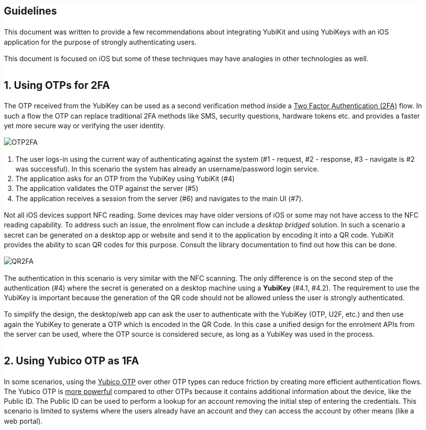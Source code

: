 ## Guidelines

This document was written to provide a few recommendations about integrating YubiKit and using YubiKeys with an iOS application for the purpose of strongly authenticating users.

This document is focused on iOS but some of these techniques may have analogies in other technologies as well.

## 1. Using OTPs for 2FA

The OTP received from the YubiKey can be used as a second verification method inside a [Two Factor Authentication (2FA)](https://en.wikipedia.org/wiki/Multi-factor_authentication) flow. In such a flow the OTP can replace traditional 2FA methods like SMS, security questions, hardware tokens etc. and provides a faster yet more secure way or verifying the user identity.

![OTP2FA](docassets/OTP2FA.png "Using the OTP from the YubiKey for 2FA")

1. The user logs-in using the current way of authenticating against the system (#1 - request, #2 - response, #3 - navigate is #2 was successful). In this scenario the system has already an username/password login service.
2. The application asks for an OTP from the YubiKey using YubiKit (#4)
3. The application validates the OTP against the server (#5)
4. The application receives a session from the server (#6) and navigates to the main UI (#7).

Not all iOS devices support NFC reading. Some devices may have older versions of iOS or some may not have access to the NFC reading capability. To address such an issue, the enrolment flow can include a *desktop bridged* solution. In such a scenario a secret can be generated on a desktop app or website and send it to the application by encoding it into a QR code. YubiKit provides the ability to scan QR codes for this purpose. Consult the library documentation to find out how this can be done.

![QR2FA](docassets/QR2FA.png)

The authentication in this scenario is very similar with the NFC scanning. The only difference is on the second step of the authentication (#4) where the secret is generated on a desktop machine using a **YubiKey** (#4.1, #4.2). The requirement to use the YubiKey is important because the generation of the QR code should not be allowed unless the user is strongly authenticated.

To simplify the design, the desktop/web app can ask the user to authenticate with the YubiKey (OTP, U2F, etc.) and then use again the YubiKey to generate a OTP which is encoded in the QR Code. In this case a unified design for the enrolment APIs from the server can be used, where the OTP source is considered secure, as long as a YubiKey was used in the process.

## 2. Using Yubico OTP as 1FA

In some scenarios, using the [Yubico OTP](https://developers.yubico.com/OTP/) over other OTP types can reduce friction by creating more efficient authentication flows. The Yubico OTP is [more powerful](https://www.yubico.com/products/services-software/personalization-tools/yubikey-otp/) compared to other OTPs because it contains additional information about the device, like the Public ID. The Public ID can be used to perform a lookup for an account removing the initial step of entering the credentials. This scenario is limited to systems where the users already have an account and they can access the account by other means (like a web portal).
